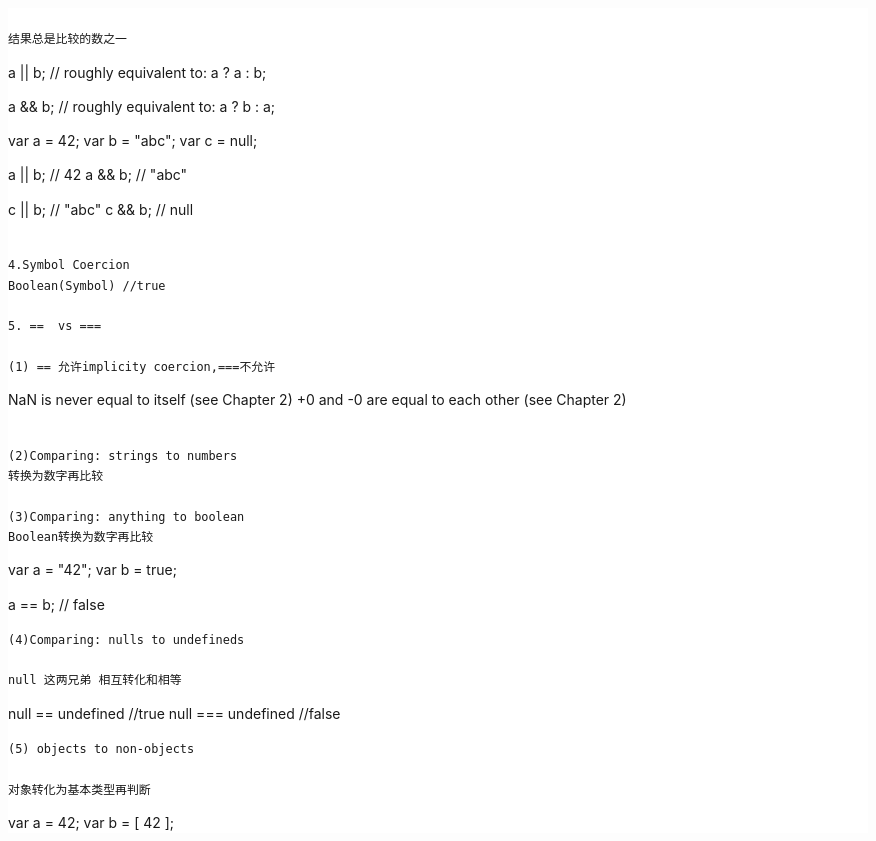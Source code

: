 ```

结果总是比较的数之一
```
a || b;
// roughly equivalent to:
a ? a : b;

a && b;
// roughly equivalent to:
a ? b : a;

var a = 42;
var b = "abc";
var c = null;

a || b;		// 42
a && b;		// "abc"

c || b;		// "abc"
c && b;		// null
```

4.Symbol Coercion
Boolean(Symbol) //true

5. ==  vs ===

(1) == 允许implicity coercion,===不允许
```
NaN is never equal to itself (see Chapter 2)
+0 and -0 are equal to each other (see Chapter 2)
```

(2)Comparing: strings to numbers
转换为数字再比较

(3)Comparing: anything to boolean
Boolean转换为数字再比较
```
var a = "42";
var b = true;

a == b;	// false
```
(4)Comparing: nulls to undefineds

null 这两兄弟 相互转化和相等

```
null == undefined //true
null === undefined //false
```
(5) objects to non-objects

对象转化为基本类型再判断
```
var a = 42;
var b = [ 42 ];
